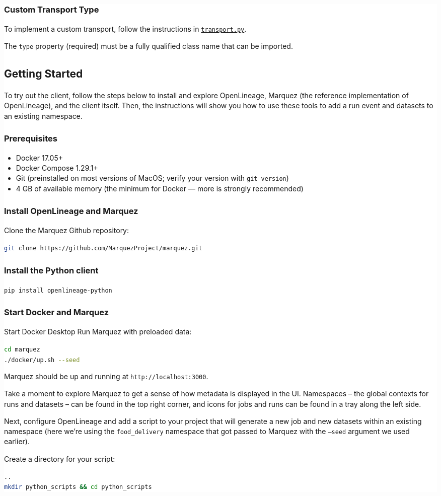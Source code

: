 ### Custom Transport Type

To implement a custom transport, follow the instructions in [`transport.py`](https://github.com/OpenLineage/OpenLineage/blob/main/client/python/openlineage/client/transport/transport.py).

The `type` property (required) must be a fully qualified class name that can be imported.

## Getting Started

To try out the client, follow the steps below to install and explore OpenLineage, Marquez (the reference implementation of OpenLineage), and the client itself. Then, the instructions will show you how to use these tools to add a run event and datasets to an existing namespace.

### Prerequisites
- Docker 17.05+
- Docker Compose 1.29.1+
- Git (preinstalled on most versions of MacOS; verify your version with `git version`)
- 4 GB of available memory (the minimum for Docker — more is strongly recommended)

### Install OpenLineage and Marquez

Clone the Marquez Github repository:
```bash
git clone https://github.com/MarquezProject/marquez.git
```

### Install the Python client
```bash
pip install openlineage-python
```

### Start Docker and Marquez
Start Docker Desktop
Run Marquez with preloaded data:
```bash
cd marquez
./docker/up.sh --seed
```

Marquez should be up and running at `http://localhost:3000`.

Take a moment to explore Marquez to get a sense of how metadata is displayed in the UI. Namespaces – the global contexts for runs and datasets – can be found in the top right corner, and icons for jobs and runs can be found in a tray along the left side.

Next, configure OpenLineage and add a script to your project that will generate a new job and new datasets within an existing namespace (here we’re using the `food_delivery` namespace that got passed to Marquez with the `–seed` argument we used earlier).

Create a directory for your script:
```bash
..
mkdir python_scripts && cd python_scripts
```
